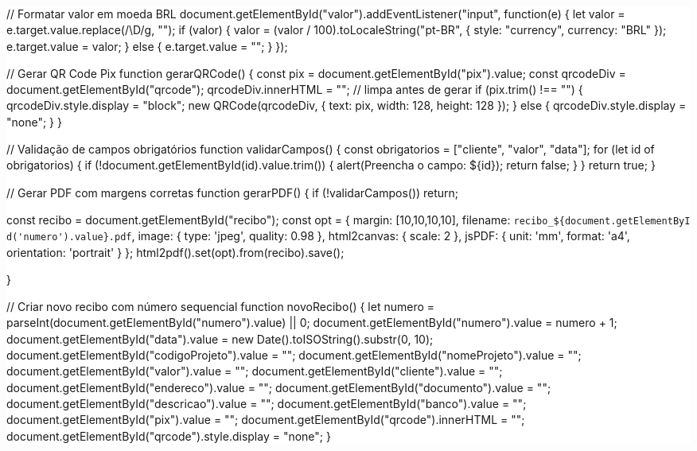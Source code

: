 // Formatar valor em moeda BRL document.getElementById("valor").addEventListener("input", function(e) { let valor = e.target.value.replace(/\D/g, ""); if (valor) { valor = (valor / 100).toLocaleString("pt-BR", { style: "currency", currency: "BRL" }); e.target.value = valor; } else { e.target.value = ""; } });

// Gerar QR Code Pix function gerarQRCode() { const pix = document.getElementById("pix").value; const qrcodeDiv = document.getElementById("qrcode"); qrcodeDiv.innerHTML = ""; // limpa antes de gerar if (pix.trim() !== "") { qrcodeDiv.style.display = "block"; new QRCode(qrcodeDiv, { text: pix, width: 128, height: 128 }); } else { qrcodeDiv.style.display = "none"; } }

// Validação de campos obrigatórios function validarCampos() { const obrigatorios = ["cliente", "valor", "data"]; for (let id of obrigatorios) { if (!document.getElementById(id).value.trim()) { alert(Preencha o campo: ${id}); return false; } } return true; }

// Gerar PDF com margens corretas function gerarPDF() { if (!validarCampos()) return;

const recibo = document.getElementById("recibo");
const opt = {
  margin: [10,10,10,10],
  filename: `recibo_${document.getElementById('numero').value}.pdf`,
  image: { type: 'jpeg', quality: 0.98 },
  html2canvas: { scale: 2 },
  jsPDF: { unit: 'mm', format: 'a4', orientation: 'portrait' }
};
html2pdf().set(opt).from(recibo).save();

}

// Criar novo recibo com número sequencial function novoRecibo() { let numero = parseInt(document.getElementById("numero").value) || 0; document.getElementById("numero").value = numero + 1; document.getElementById("data").value = new Date().toISOString().substr(0, 10); document.getElementById("codigoProjeto").value = ""; document.getElementById("nomeProjeto").value = ""; document.getElementById("valor").value = ""; document.getElementById("cliente").value = ""; document.getElementById("endereco").value = ""; document.getElementById("documento").value = ""; document.getElementById("descricao").value = ""; document.getElementById("banco").value = ""; document.getElementById("pix").value = ""; document.getElementById("qrcode").innerHTML = ""; document.getElementById("qrcode").style.display = "none"; } </script>

</body>
</html>
